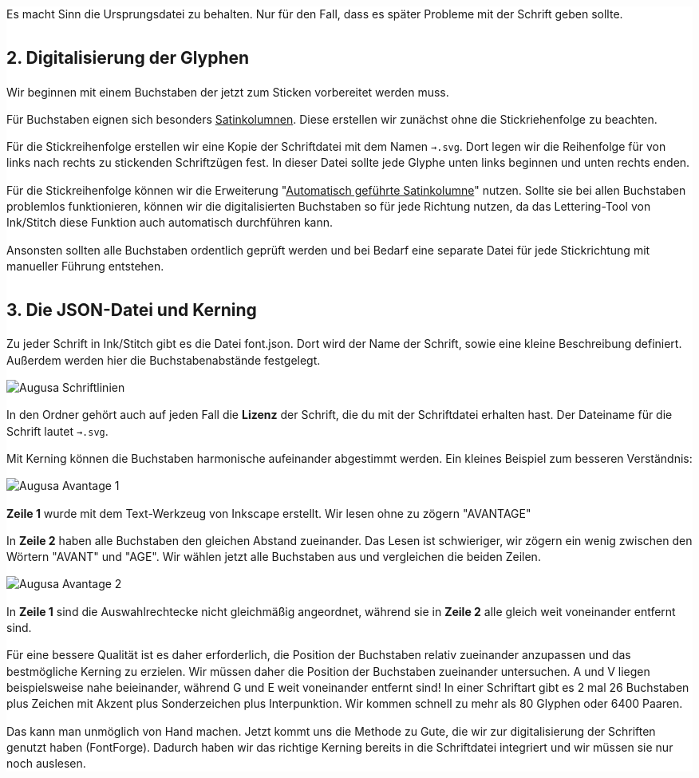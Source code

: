 Es macht Sinn die Ursprungsdatei zu behalten. Nur für den Fall, dass es später Probleme mit der Schrift geben sollte.

## 2. Digitalisierung der Glyphen

Wir beginnen mit einem Buchstaben der jetzt zum Sticken vorbereitet werden muss.

Für Buchstaben eignen sich besonders [Satinkolumnen](/de/docs/stitches/satin-column/). Diese erstellen wir zunächst ohne die Stickriehenfolge zu beachten.

Für die Stickreihenfolge erstellen wir eine Kopie der Schriftdatei mit dem Namen `→.svg`. Dort legen wir die Reihenfolge für von links nach rechts zu stickenden Schriftzügen fest. In dieser Datei sollte jede Glyphe unten links beginnen und unten rechts enden.

Für die Stickreihenfolge können wir die Erweiterung "[Automatisch geführte Satinkolumne](/de/docs/satin-tools/#automatische-satinkolumnenführung)" nutzen. Sollte sie bei allen Buchstaben problemlos funktionieren, können wir die digitalisierten Buchstaben so für jede Richtung nutzen, da das Lettering-Tool von Ink/Stitch diese Funktion auch automatisch durchführen kann.

Ansonsten sollten alle Buchstaben ordentlich geprüft werden und bei Bedarf eine separate Datei für jede Stickrichtung mit manueller Führung entstehen.

## 3. Die JSON-Datei und Kerning

Zu jeder Schrift in Ink/Stitch gibt es die Datei font.json. Dort wird der Name der Schrift, sowie eine kleine Beschreibung definiert. Außerdem werden hier die Buchstabenabstände festgelegt.

![Augusa Schriftlinien](/assets/images/fonts/augusa_tutorial/augusa_json.jpg)

In den Ordner gehört auch auf jeden Fall die **Lizenz** der Schrift, die du mit der Schriftdatei erhalten hast. Der Dateiname für die Schrift lautet `→.svg`.

Mit Kerning können die Buchstaben harmonische aufeinander abgestimmt werden. Ein kleines Beispiel zum besseren Verständnis:

![Augusa Avantage 1](/assets/images/fonts/augusa_tutorial/augusa_avantage1.jpg)

**Zeile 1** wurde mit dem Text-Werkzeug von Inkscape erstellt. Wir lesen ohne zu zögern "AVANTAGE"

In **Zeile 2** haben alle Buchstaben den gleichen Abstand zueinander. Das Lesen ist schwieriger, wir zögern ein wenig zwischen den Wörtern "AVANT" und "AGE". Wir wählen jetzt alle Buchstaben aus und vergleichen die beiden Zeilen.

![Augusa Avantage 2](/assets/images/fonts/augusa_tutorial/augusa_avantage2.jpg)

In **Zeile 1** sind die Auswahlrechtecke nicht gleichmäßig angeordnet, während sie in **Zeile 2** alle gleich weit voneinander entfernt sind.

Für eine bessere Qualität ist es daher erforderlich, die Position der Buchstaben relativ zueinander anzupassen und das bestmögliche Kerning zu erzielen. Wir müssen daher die Position der Buchstaben zueinander untersuchen. A und V liegen beispielsweise nahe beieinander, während G und E weit voneinander entfernt sind! In einer Schriftart gibt es 2 mal 26 Buchstaben plus Zeichen mit Akzent plus Sonderzeichen plus Interpunktion. Wir kommen schnell zu mehr als 80 Glyphen oder 6400 Paaren.

Das kann man unmöglich von Hand machen. Jetzt kommt uns die Methode zu Gute, die wir zur digitalisierung der Schriften genutzt haben (FontForge). Dadurch haben wir das richtige Kerning bereits in die Schriftdatei integriert und wir müssen sie nur noch auslesen.
